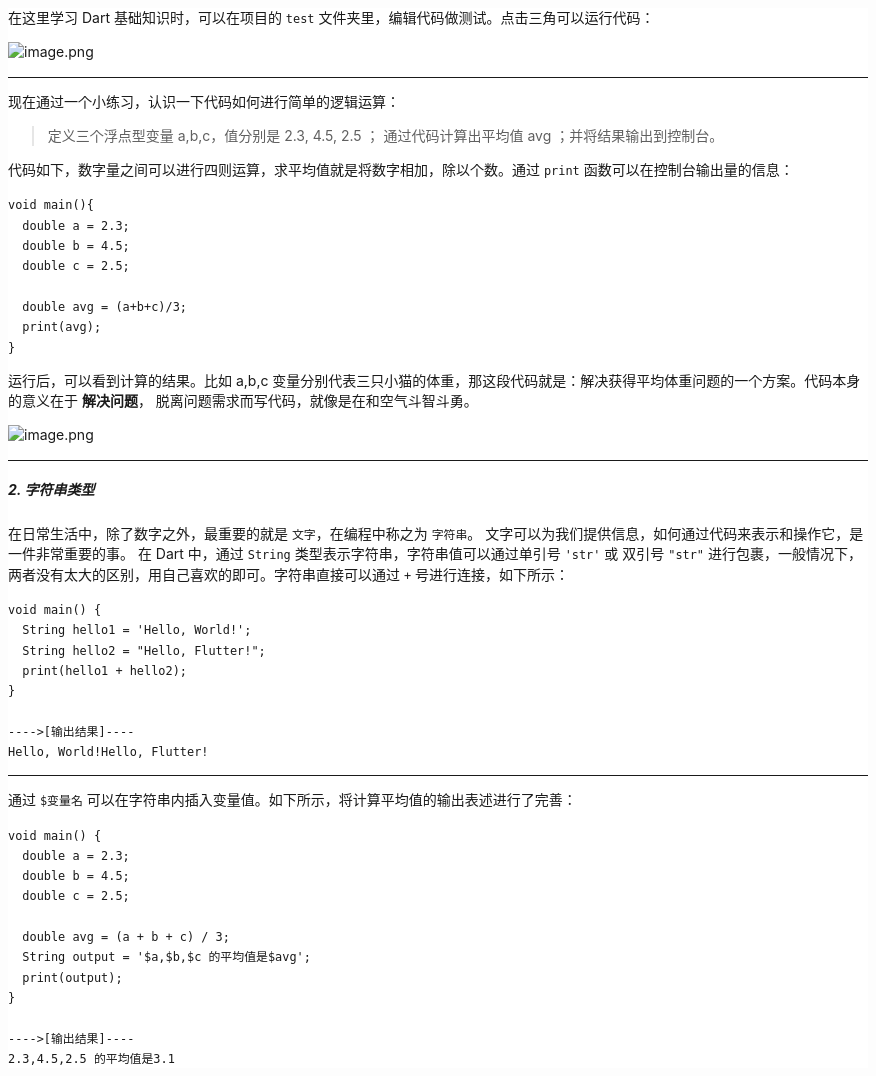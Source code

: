 在这里学习 Dart 基础知识时，可以在项目的 `test` 文件夹里，编辑代码做测试。点击三角可以运行代码：

![image.png](assets/7ee00ae238404e4984fa830e127956cc_tplv-k3u1fbpfcp-jj-mark_1890_0_0_0_q75.awebp)

---

现在通过一个小练习，认识一下代码如何进行简单的逻辑运算：

> 定义三个浮点型变量 a,b,c，值分别是 2.3, 4.5, 2.5 ；
> 通过代码计算出平均值 avg ；并将结果输出到控制台。

代码如下，数字量之间可以进行四则运算，求平均值就是将数字相加，除以个数。通过 `print` 函数可以在控制台输出量的信息：

```
void main(){
  double a = 2.3;
  double b = 4.5;
  double c = 2.5;

  double avg = (a+b+c)/3;
  print(avg);
}

```

运行后，可以看到计算的结果。比如 a,b,c 变量分别代表三只小猫的体重，那这段代码就是：解决获得平均体重问题的一个方案。代码本身的意义在于 **解决问题**， 脱离问题需求而写代码，就像是在和空气斗智斗勇。

![image.png](assets/08520845a6a9416c898223531449a7cc_tplv-k3u1fbpfcp-jj-mark_1890_0_0_0_q75.awebp)

---

##### 2. 字符串类型

在日常生活中，除了数字之外，最重要的就是 `文字`，在编程中称之为 `字符串`。 文字可以为我们提供信息，如何通过代码来表示和操作它，是一件非常重要的事。
在 Dart 中，通过 `String` 类型表示字符串，字符串值可以通过单引号 `'str'` 或 双引号 `"str"` 进行包裹，一般情况下，两者没有太大的区别，用自己喜欢的即可。字符串直接可以通过 `+` 号进行连接，如下所示：

```
void main() {
  String hello1 = 'Hello, World!';
  String hello2 = "Hello, Flutter!";
  print(hello1 + hello2);
}

---->[输出结果]----
Hello, World!Hello, Flutter!

```

---

通过 `$变量名` 可以在字符串内插入变量值。如下所示，将计算平均值的输出表述进行了完善：

```
void main() {
  double a = 2.3;
  double b = 4.5;
  double c = 2.5;

  double avg = (a + b + c) / 3;
  String output = '$a,$b,$c 的平均值是$avg';
  print(output);
}

---->[输出结果]----
2.3,4.5,2.5 的平均值是3.1 

```
